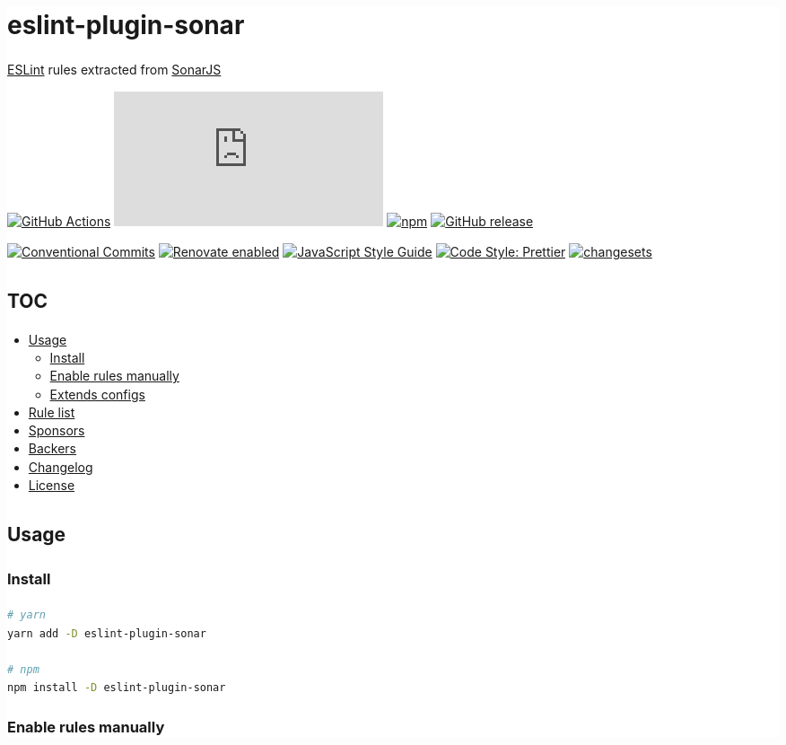 # eslint-plugin-sonar

[ESLint](https://github.com/eslint/eslint) rules extracted from [SonarJS](https://github.com/SonarSource/SonarJS)

[![GitHub Actions](https://github.com/un-ts/eslint-plugin-sonar/workflows/CI/badge.svg)](https://github.com/un-ts/eslint-plugin-sonar/actions/workflows/ci.yml)
[![type-coverage](https://img.shields.io/badge/dynamic/json.svg?label=type-coverage&prefix=%E2%89%A5&suffix=%&query=$.typeCoverage.atLeast&uri=https%3A%2F%2Fraw.githubusercontent.com%2Frx-ts%2Feslint-plugin-sonar%2Fmaster%2Fpackage.json)](https://github.com/plantain-00/type-coverage)
[![npm](https://img.shields.io/npm/v/eslint-plugin-sonar.svg)](https://www.npmjs.com/package/eslint-plugin-sonar)
[![GitHub release](https://img.shields.io/github/release/un-ts/eslint-plugin-sonar)](https://github.com/un-ts/eslint-plugin-sonar/releases)

[![Conventional Commits](https://img.shields.io/badge/conventional%20commits-1.0.0-yellow.svg)](https://conventionalcommits.org)
[![Renovate enabled](https://img.shields.io/badge/renovate-enabled-brightgreen.svg)](https://renovatebot.com)
[![JavaScript Style Guide](https://img.shields.io/badge/code_style-standard-brightgreen.svg)](https://standardjs.com)
[![Code Style: Prettier](https://img.shields.io/badge/code_style-prettier-ff69b4.svg)](https://github.com/prettier/prettier)
[![changesets](https://img.shields.io/badge/maintained%20with-changesets-176de3.svg)](https://github.com/atlassian/changesets)

## TOC 

- [Usage](#usage)
  - [Install](#install)
  - [Enable rules manually](#enable-rules-manually)
  - [Extends configs](#extends-configs)
- [Rule list](#rule-list)
- [Sponsors](#sponsors)
- [Backers](#backers)
- [Changelog](#changelog)
- [License](#license)

## Usage

### Install

```sh
# yarn
yarn add -D eslint-plugin-sonar

# npm
npm install -D eslint-plugin-sonar
```

### Enable rules manually
